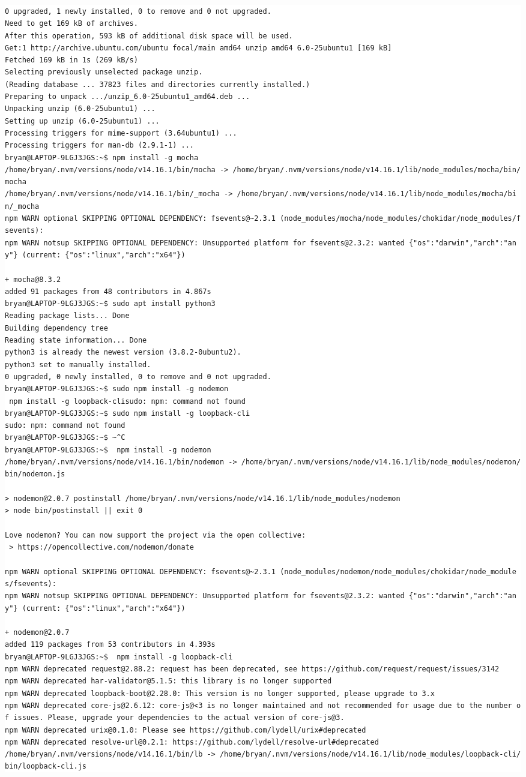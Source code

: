     0 upgraded, 1 newly installed, 0 to remove and 0 not upgraded.
    Need to get 169 kB of archives.
    After this operation, 593 kB of additional disk space will be used.
    Get:1 http://archive.ubuntu.com/ubuntu focal/main amd64 unzip amd64 6.0-25ubuntu1 [169 kB]
    Fetched 169 kB in 1s (269 kB/s)
    Selecting previously unselected package unzip.
    (Reading database ... 37823 files and directories currently installed.)
    Preparing to unpack .../unzip_6.0-25ubuntu1_amd64.deb ...
    Unpacking unzip (6.0-25ubuntu1) ...
    Setting up unzip (6.0-25ubuntu1) ...
    Processing triggers for mime-support (3.64ubuntu1) ...
    Processing triggers for man-db (2.9.1-1) ...
    bryan@LAPTOP-9LGJ3JGS:~$ npm install -g mocha
    /home/bryan/.nvm/versions/node/v14.16.1/bin/mocha -> /home/bryan/.nvm/versions/node/v14.16.1/lib/node_modules/mocha/bin/mocha
    /home/bryan/.nvm/versions/node/v14.16.1/bin/_mocha -> /home/bryan/.nvm/versions/node/v14.16.1/lib/node_modules/mocha/bin/_mocha
    npm WARN optional SKIPPING OPTIONAL DEPENDENCY: fsevents@~2.3.1 (node_modules/mocha/node_modules/chokidar/node_modules/fsevents):
    npm WARN notsup SKIPPING OPTIONAL DEPENDENCY: Unsupported platform for fsevents@2.3.2: wanted {"os":"darwin","arch":"any"} (current: {"os":"linux","arch":"x64"})

    + mocha@8.3.2
    added 91 packages from 48 contributors in 4.867s
    bryan@LAPTOP-9LGJ3JGS:~$ sudo apt install python3
    Reading package lists... Done
    Building dependency tree
    Reading state information... Done
    python3 is already the newest version (3.8.2-0ubuntu2).
    python3 set to manually installed.
    0 upgraded, 0 newly installed, 0 to remove and 0 not upgraded.
    bryan@LAPTOP-9LGJ3JGS:~$ sudo npm install -g nodemon
     npm install -g loopback-clisudo: npm: command not found
    bryan@LAPTOP-9LGJ3JGS:~$ sudo npm install -g loopback-cli
    sudo: npm: command not found
    bryan@LAPTOP-9LGJ3JGS:~$ ~^C
    bryan@LAPTOP-9LGJ3JGS:~$  npm install -g nodemon
    /home/bryan/.nvm/versions/node/v14.16.1/bin/nodemon -> /home/bryan/.nvm/versions/node/v14.16.1/lib/node_modules/nodemon/bin/nodemon.js

    > nodemon@2.0.7 postinstall /home/bryan/.nvm/versions/node/v14.16.1/lib/node_modules/nodemon
    > node bin/postinstall || exit 0

    Love nodemon? You can now support the project via the open collective:
     > https://opencollective.com/nodemon/donate

    npm WARN optional SKIPPING OPTIONAL DEPENDENCY: fsevents@~2.3.1 (node_modules/nodemon/node_modules/chokidar/node_modules/fsevents):
    npm WARN notsup SKIPPING OPTIONAL DEPENDENCY: Unsupported platform for fsevents@2.3.2: wanted {"os":"darwin","arch":"any"} (current: {"os":"linux","arch":"x64"})

    + nodemon@2.0.7
    added 119 packages from 53 contributors in 4.393s
    bryan@LAPTOP-9LGJ3JGS:~$  npm install -g loopback-cli
    npm WARN deprecated request@2.88.2: request has been deprecated, see https://github.com/request/request/issues/3142
    npm WARN deprecated har-validator@5.1.5: this library is no longer supported
    npm WARN deprecated loopback-boot@2.28.0: This version is no longer supported, please upgrade to 3.x
    npm WARN deprecated core-js@2.6.12: core-js@<3 is no longer maintained and not recommended for usage due to the number of issues. Please, upgrade your dependencies to the actual version of core-js@3.
    npm WARN deprecated urix@0.1.0: Please see https://github.com/lydell/urix#deprecated
    npm WARN deprecated resolve-url@0.2.1: https://github.com/lydell/resolve-url#deprecated
    /home/bryan/.nvm/versions/node/v14.16.1/bin/lb -> /home/bryan/.nvm/versions/node/v14.16.1/lib/node_modules/loopback-cli/bin/loopback-cli.js
